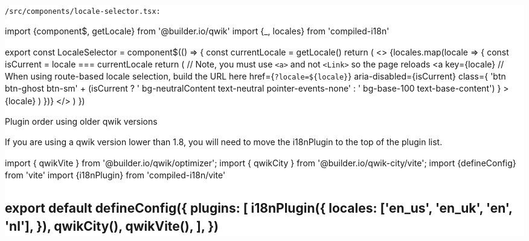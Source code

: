     /src/components/locale-selector.tsx:

import {component$, getLocale} from '@builder.io/qwik'
import {_, locales} from 'compiled-i18n'

export const LocaleSelector = component$(() => {
	const currentLocale = getLocale()
	return (
		<>
			{locales.map(locale => {
				const isCurrent = locale === currentLocale
				return (
					// Note, you must use `<a>` and not `<Link>` so the page reloads
					<a
						key={locale}
						// When using route-based locale selection, build the URL here
						href={`?locale=${locale}`}
						aria-disabled={isCurrent}
						class={
							'btn btn-ghost btn-sm' +
							(isCurrent
								? ' bg-neutralContent text-neutral pointer-events-none'
								: ' bg-base-100 text-base-content')
						}
					>
						{locale}
					</a>
				)
			})}
		</>
	)
})

Plugin order using older qwik versions

If you are using a qwik version lower than 1.8, you will need to move the i18nPlugin to the top of the plugin list.

import { qwikVite } from '@builder.io/qwik/optimizer';
import { qwikCity } from '@builder.io/qwik-city/vite';
import {defineConfig} from 'vite'
import {i18nPlugin} from 'compiled-i18n/vite'

export default defineConfig({
	plugins: [
		i18nPlugin({
			locales: ['en_us', 'en_uk', 'en', 'nl'],
		}),
		qwikCity(),
		qwikVite(),
	],
})
----------------------------------------
